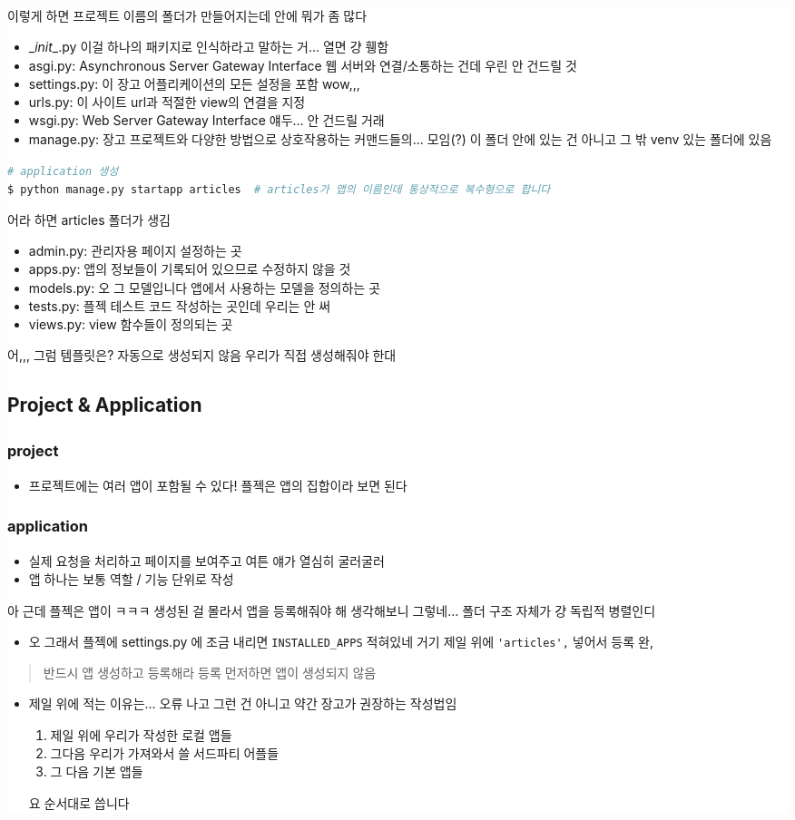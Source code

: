 

이렇게 하면 프로젝트 이름의 폴더가 만들어지는데 안에 뭐가 좀 많다

* \__init__.py 이걸 하나의 패키지로 인식하라고 말하는 거... 열면 걍 휑함
* asgi.py: Asynchronous Server Gateway Interface 웹 서버와 연결/소통하는 건데 우린 안 건드릴 것
* settings.py: 이 장고 어플리케이션의 모든 설정을 포함 wow,,,
* urls.py: 이 사이트 url과 적절한 view의 연결을 지정
* wsgi.py: Web Server Gateway Interface 얘두... 안 건드릴 거래
* manage.py: 장고 프로젝트와 다양한 방법으로 상호작용하는 커맨드들의... 모임(?) 이 폴더 안에 있는 건 아니고 그 밖 venv 있는 폴더에 있음



```bash
# application 생성
$ python manage.py startapp articles  # articles가 앱의 이름인데 통상적으로 복수형으로 합니다
```

어라 하면 articles 폴더가 생김

* admin.py: 관리자용 페이지 설정하는 곳
* apps.py: 앱의 정보들이 기록되어 있으므로 수정하지 않을 것
* models.py: 오 그 모델입니다 앱에서 사용하는 모델을 정의하는 곳
* tests.py: 플젝 테스트 코드 작성하는 곳인데 우리는 안 써
* views.py: view 함수들이 정의되는 곳



어,,, 그럼 템플릿은?
자동으로 생성되지 않음 우리가 직접 생성해줘야 한대



## Project & Application

### project

* 프로젝트에는 여러 앱이 포함될 수 있다! 플젝은 앱의 집합이라 보면 된다

### application

* 실제 요청을 처리하고 페이지를 보여주고 여튼 얘가 열심히 굴러굴러
* 앱 하나는 보통 역할 / 기능 단위로 작성



아 근데 플젝은 앱이 ㅋㅋㅋ 생성된 걸 몰라서 앱을 등록해줘야 해 생각해보니 그렇네... 폴더 구조 자체가 걍 독립적 병렬인디

* 오 그래서 플젝에 settings.py 에 조금 내리면 `INSTALLED_APPS` 적혀있네 거기 제일 위에 `'articles',` 넣어서 등록 완,

> 반드시 앱 생성하고 등록해라 등록 먼저하면 앱이 생성되지 않음

* 제일 위에 적는 이유는... 오류 나고 그런 건 아니고 약간 장고가 권장하는 작성법임

  1. 제일 위에 우리가 작성한 로컬 앱들
  2. 그다음 우리가 가져와서 쓸 서드파티 어플들
  3. 그 다음 기본 앱들

  요 순서대로 씁니다


